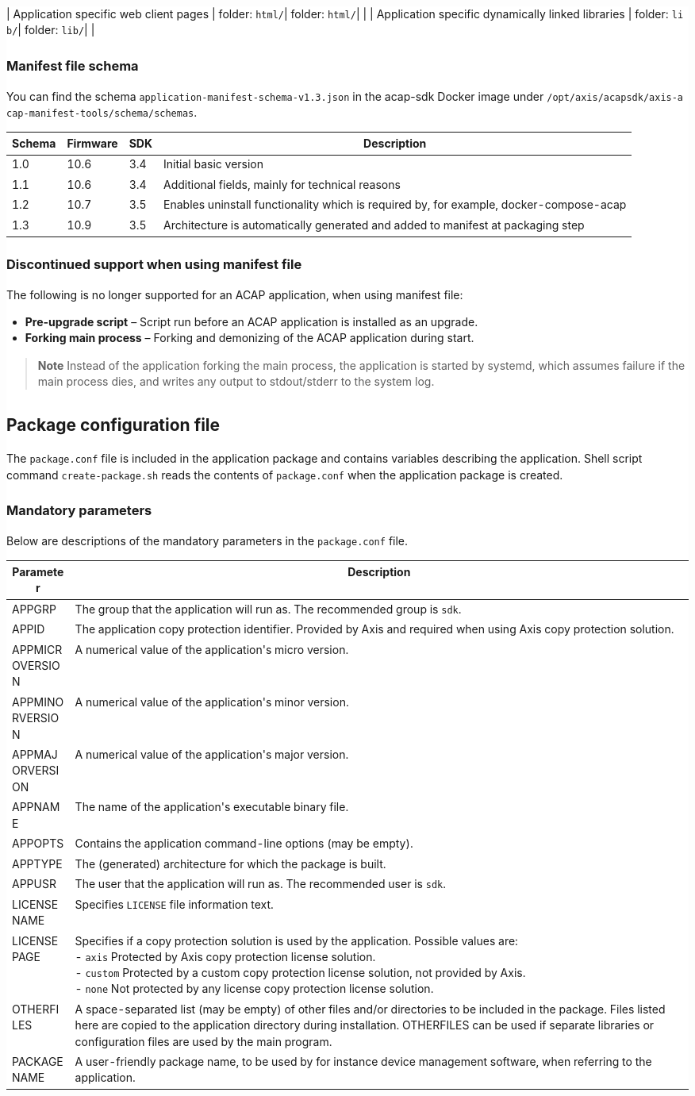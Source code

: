 | Application specific web client pages | folder: `html/`| folder: `html/`| |
| Application specific dynamically linked libraries | folder: `lib/`| folder: `lib/`| |

[^1]: We introduces this field in Schema version 1.3. It’s generated at the build step for architecture-dependent applications and should not be added. For architecture-independent applications, for example, a shell script, the architecture can be set to all in the manifest.json file.
[^2]: 2.0 for manifest.json schema version 1.0 and earlier (for firmware version 10.5 and earlier). 3.0 for manifest.json schema version 1.1 and later. The minor version may need to be stepped up for certain APIs. See [API](../api/) for more information.

### Manifest file schema

You can find the schema `application-manifest-schema-v1.3.json` in the acap-sdk Docker image under `/opt/axis/acapsdk/axis-acap-manifest-tools/schema/schemas`.

| Schema | Firmware | SDK | Description |
| ------ | -------- | --- | ----------- |
| 1.0    | 10.6     | 3.4 | Initial basic version |
| 1.1    | 10.6     | 3.4 | Additional fields, mainly for technical reasons |
| 1.2    | 10.7     | 3.5 | Enables uninstall functionality which is required by, for example, docker-compose-acap |
| 1.3    | 10.9     | 3.5 | Architecture is automatically generated and added to manifest at packaging step |

### Discontinued support when using manifest file

The following is no longer supported for an ACAP application, when using manifest file:

- **Pre-upgrade script** – Script run before an ACAP application is installed as an upgrade.
- **Forking main process** – Forking and demonizing of the ACAP application during start.

> **Note**
> Instead of the application forking the main process, the application is started by systemd, which assumes failure if the main process dies, and writes any output to stdout/stderr to the system log.

## Package configuration file

The `package.conf` file is included in the application package and contains variables describing the application. Shell script command `create-package.sh` reads the contents of `package.conf` when the application package is created.

### Mandatory parameters

Below are descriptions of the mandatory parameters in the `package.conf` file.

| Parameter | Description |
| --------- | ----------- |
| APPGRP | The group that the application will run as. The recommended group is `sdk`. |
| APPID | The application copy protection identifier. Provided by Axis and required when using Axis copy protection solution. |
| APPMICROVERSION | A numerical value of the application's micro version. |
| APPMINORVERSION | A numerical value of the application's minor version. |
| APPMAJORVERSION | A numerical value of the application's major version. |
| APPNAME | The name of the application's executable binary file. |
| APPOPTS | Contains the application command-line options (may be empty). |
| APPTYPE | The (generated) architecture for which the package is built. |
| APPUSR | The user that the application will run as. The recommended user is `sdk`. |
| LICENSENAME | Specifies `LICENSE` file information text. |
| LICENSEPAGE | Specifies if a copy protection solution is used by the application. Possible values are:<br>- `axis` Protected by Axis copy protection license solution.<br>- `custom` Protected by a custom copy protection license solution, not provided by Axis.<br>- `none` Not protected by any license copy protection license solution. |
| OTHERFILES | A space-separated list (may be empty) of other files and/or directories to be included in the package. Files listed here are copied to the application directory during installation. OTHERFILES can be used if separate libraries or configuration files are used by the main program. |
| PACKAGENAME | A user-friendly package name, to be used by for instance device management software, when referring to the application. |

[^3]: `2.0` if you are using `package.conf` only (and not `manifest.json`). The minor version may need to be stepped up for certain APIs. See [API](../api) for more information.